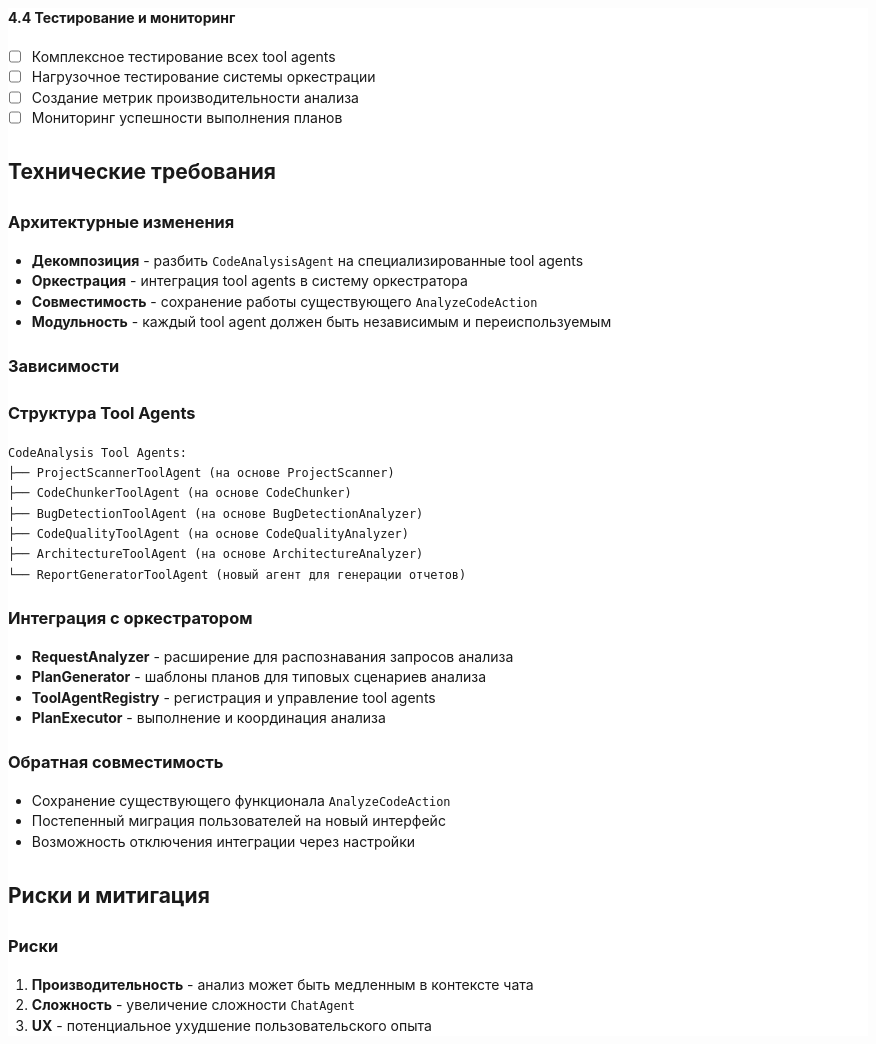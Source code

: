 #### 4.4 Тестирование и мониторинг

- [ ] Комплексное тестирование всех tool agents
- [ ] Нагрузочное тестирование системы оркестрации
- [ ] Создание метрик производительности анализа
- [ ] Мониторинг успешности выполнения планов

## Технические требования

### Архитектурные изменения

- **Декомпозиция** - разбить `CodeAnalysisAgent` на специализированные tool agents
- **Оркестрация** - интеграция tool agents в систему оркестратора
- **Совместимость** - сохранение работы существующего `AnalyzeCodeAction`
- **Модульность** - каждый tool agent должен быть независимым и переиспользуемым

### Зависимости

### Структура Tool Agents

```
CodeAnalysis Tool Agents:
├── ProjectScannerToolAgent (на основе ProjectScanner)
├── CodeChunkerToolAgent (на основе CodeChunker)
├── BugDetectionToolAgent (на основе BugDetectionAnalyzer)
├── CodeQualityToolAgent (на основе CodeQualityAnalyzer)
├── ArchitectureToolAgent (на основе ArchitectureAnalyzer)
└── ReportGeneratorToolAgent (новый агент для генерации отчетов)
```

### Интеграция с оркестратором

- **RequestAnalyzer** - расширение для распознавания запросов анализа
- **PlanGenerator** - шаблоны планов для типовых сценариев анализа
- **ToolAgentRegistry** - регистрация и управление tool agents
- **PlanExecutor** - выполнение и координация анализа

### Обратная совместимость

- Сохранение существующего функционала `AnalyzeCodeAction`
- Постепенный миграция пользователей на новый интерфейс
- Возможность отключения интеграции через настройки

## Риски и митигация

### Риски

1. **Производительность** - анализ может быть медленным в контексте чата
2. **Сложность** - увеличение сложности `ChatAgent`
3. **UX** - потенциальное ухудшение пользовательского опыта
